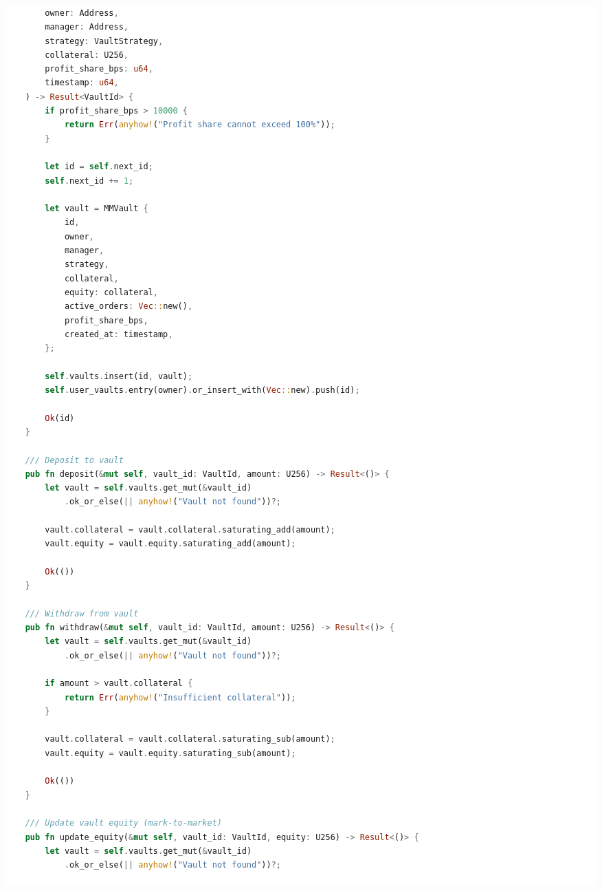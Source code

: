 ```rust
        owner: Address,
        manager: Address,
        strategy: VaultStrategy,
        collateral: U256,
        profit_share_bps: u64,
        timestamp: u64,
    ) -> Result<VaultId> {
        if profit_share_bps > 10000 {
            return Err(anyhow!("Profit share cannot exceed 100%"));
        }
        
        let id = self.next_id;
        self.next_id += 1;
        
        let vault = MMVault {
            id,
            owner,
            manager,
            strategy,
            collateral,
            equity: collateral,
            active_orders: Vec::new(),
            profit_share_bps,
            created_at: timestamp,
        };
        
        self.vaults.insert(id, vault);
        self.user_vaults.entry(owner).or_insert_with(Vec::new).push(id);
        
        Ok(id)
    }
    
    /// Deposit to vault
    pub fn deposit(&mut self, vault_id: VaultId, amount: U256) -> Result<()> {
        let vault = self.vaults.get_mut(&vault_id)
            .ok_or_else(|| anyhow!("Vault not found"))?;
        
        vault.collateral = vault.collateral.saturating_add(amount);
        vault.equity = vault.equity.saturating_add(amount);
        
        Ok(())
    }
    
    /// Withdraw from vault
    pub fn withdraw(&mut self, vault_id: VaultId, amount: U256) -> Result<()> {
        let vault = self.vaults.get_mut(&vault_id)
            .ok_or_else(|| anyhow!("Vault not found"))?;
        
        if amount > vault.collateral {
            return Err(anyhow!("Insufficient collateral"));
        }
        
        vault.collateral = vault.collateral.saturating_sub(amount);
        vault.equity = vault.equity.saturating_sub(amount);
        
        Ok(())
    }
    
    /// Update vault equity (mark-to-market)
    pub fn update_equity(&mut self, vault_id: VaultId, equity: U256) -> Result<()> {
        let vault = self.vaults.get_mut(&vault_id)
            .ok_or_else(|| anyhow!("Vault not found"))?;
        
```